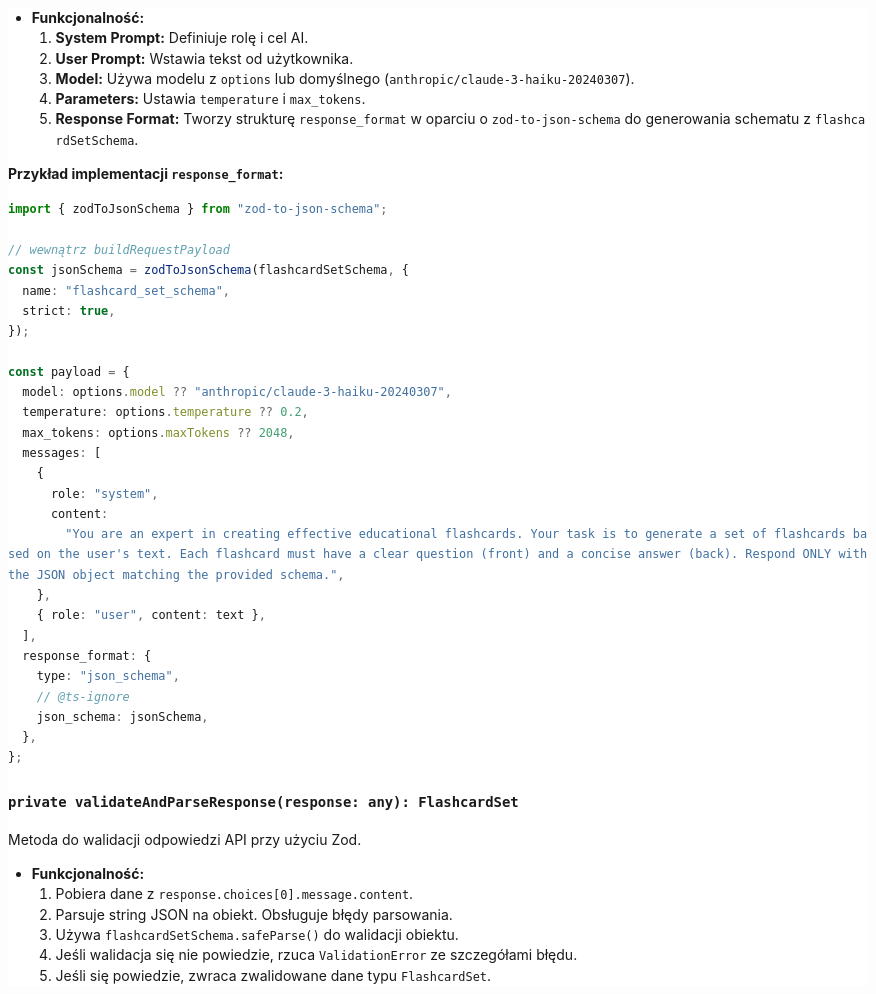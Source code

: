 - **Funkcjonalność:**
  1. **System Prompt:** Definiuje rolę i cel AI.
  2. **User Prompt:** Wstawia tekst od użytkownika.
  3. **Model:** Używa modelu z `options` lub domyślnego (`anthropic/claude-3-haiku-20240307`).
  4. **Parameters:** Ustawia `temperature` i `max_tokens`.
  5. **Response Format:** Tworzy strukturę `response_format` w oparciu o `zod-to-json-schema` do generowania schematu z `flashcardSetSchema`.

**Przykład implementacji `response_format`:**

```typescript
import { zodToJsonSchema } from "zod-to-json-schema";

// wewnątrz buildRequestPayload
const jsonSchema = zodToJsonSchema(flashcardSetSchema, {
  name: "flashcard_set_schema",
  strict: true,
});

const payload = {
  model: options.model ?? "anthropic/claude-3-haiku-20240307",
  temperature: options.temperature ?? 0.2,
  max_tokens: options.maxTokens ?? 2048,
  messages: [
    {
      role: "system",
      content:
        "You are an expert in creating effective educational flashcards. Your task is to generate a set of flashcards based on the user's text. Each flashcard must have a clear question (front) and a concise answer (back). Respond ONLY with the JSON object matching the provided schema.",
    },
    { role: "user", content: text },
  ],
  response_format: {
    type: "json_schema",
    // @ts-ignore
    json_schema: jsonSchema,
  },
};
```

### `private validateAndParseResponse(response: any): FlashcardSet`

Metoda do walidacji odpowiedzi API przy użyciu Zod.

- **Funkcjonalność:**
  1. Pobiera dane z `response.choices[0].message.content`.
  2. Parsuje string JSON na obiekt. Obsługuje błędy parsowania.
  3. Używa `flashcardSetSchema.safeParse()` do walidacji obiektu.
  4. Jeśli walidacja się nie powiedzie, rzuca `ValidationError` ze szczegółami błędu.
  5. Jeśli się powiedzie, zwraca zwalidowane dane typu `FlashcardSet`.
